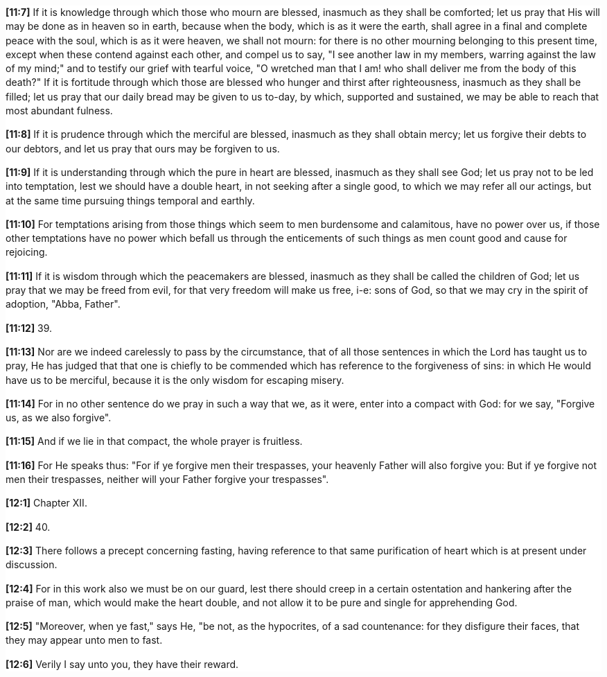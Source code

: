 **[11:7]** If it is knowledge through which those who mourn are blessed, inasmuch as they shall be comforted; let us pray that His will may be done as in heaven so in earth, because when the body, which is as it were the earth, shall agree in a final and complete peace with the soul, which is as it were heaven, we shall not mourn: for there is no other mourning belonging to this present time, except when these contend against each other, and compel us to say, "I see another law in my members, warring against the law of my mind;" and to testify our grief with tearful voice, "O wretched man that I am! who shall deliver me from the body of this death?" If it is fortitude through which those are blessed who hunger and thirst after righteousness, inasmuch as they shall be filled; let us pray that our daily bread may be given to us to-day, by which, supported and sustained, we may be able to reach that most abundant fulness.

**[11:8]** If it is prudence through which the merciful are blessed, inasmuch as they shall obtain mercy; let us forgive their debts to our debtors, and let us pray that ours may be forgiven to us.

**[11:9]** If it is understanding through which the pure in heart are blessed, inasmuch as they shall see God; let us pray not to be led into temptation, lest we should have a double heart, in not seeking after a single good, to which we may refer all our actings, but at the same time pursuing things temporal and earthly.

**[11:10]** For temptations arising from those things which seem to men burdensome and calamitous, have no power over us, if those other temptations have no power which befall us through the enticements of such things as men count good and cause for rejoicing.

**[11:11]** If it is wisdom through which the peacemakers are blessed, inasmuch as they shall be called the children of God; let us pray that we may be freed from evil, for that very freedom will make us free, i-e: sons of God, so that we may cry in the spirit of adoption, "Abba, Father".

**[11:12]** 39.

**[11:13]** Nor are we indeed carelessly to pass by the circumstance, that of all those sentences in which the Lord has taught us to pray, He has judged that that one is chiefly to be commended which has reference to the forgiveness of sins: in which He would have us to be merciful, because it is the only wisdom for escaping misery.

**[11:14]** For in no other sentence do we pray in such a way that we, as it were, enter into a compact with God: for we say, "Forgive us, as we also forgive".

**[11:15]** And if we lie in that compact, the whole prayer is fruitless.

**[11:16]** For He speaks thus: "For if ye forgive men their trespasses, your heavenly Father will also forgive you: But if ye forgive not men their trespasses, neither will your Father forgive your trespasses".

**[12:1]** Chapter XII.

**[12:2]** 40.

**[12:3]** There follows a precept concerning fasting, having reference to that same purification of heart which is at present under discussion.

**[12:4]** For in this work also we must be on our guard, lest there should creep in a certain ostentation and hankering after the praise of man, which would make the heart double, and not allow it to be pure and single for apprehending God.

**[12:5]** "Moreover, when ye fast," says He, "be not, as the hypocrites, of a sad countenance: for they disfigure their faces, that they may appear unto men to fast.

**[12:6]** Verily I say unto you, they have their reward.
